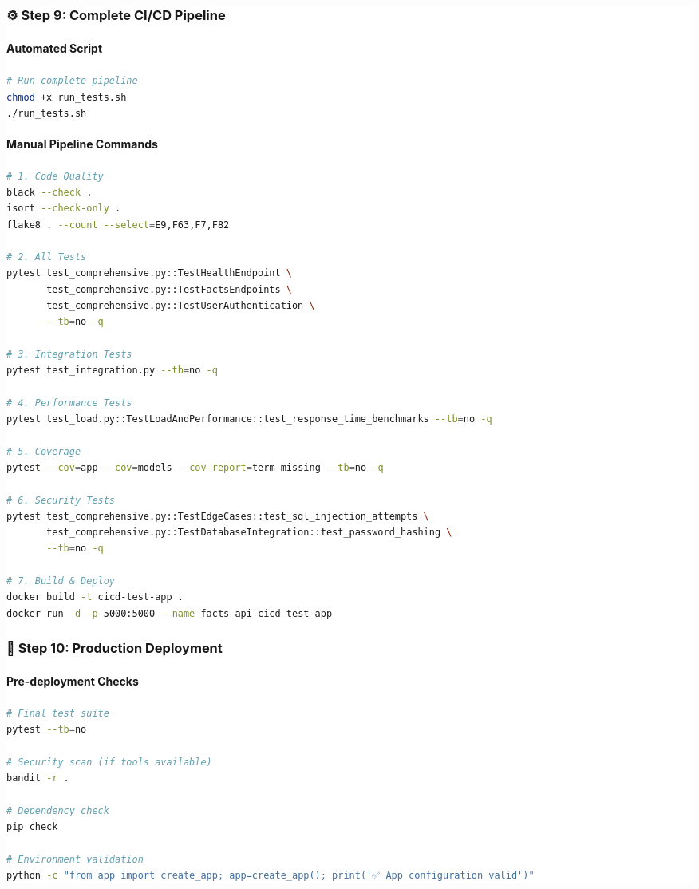 ### ⚙️ **Step 9: Complete CI/CD Pipeline**

#### Automated Script
```bash
# Run complete pipeline
chmod +x run_tests.sh
./run_tests.sh
```

#### Manual Pipeline Commands
```bash
# 1. Code Quality
black --check .
isort --check-only .
flake8 . --count --select=E9,F63,F7,F82

# 2. All Tests
pytest test_comprehensive.py::TestHealthEndpoint \
       test_comprehensive.py::TestFactsEndpoints \
       test_comprehensive.py::TestUserAuthentication \
       --tb=no -q

# 3. Integration Tests  
pytest test_integration.py --tb=no -q

# 4. Performance Tests
pytest test_load.py::TestLoadAndPerformance::test_response_time_benchmarks --tb=no -q

# 5. Coverage
pytest --cov=app --cov=models --cov-report=term-missing --tb=no -q

# 6. Security Tests
pytest test_comprehensive.py::TestEdgeCases::test_sql_injection_attempts \
       test_comprehensive.py::TestDatabaseIntegration::test_password_hashing \
       --tb=no -q

# 7. Build & Deploy
docker build -t cicd-test-app .
docker run -d -p 5000:5000 --name facts-api cicd-test-app
```

### 🎯 **Step 10: Production Deployment**

#### Pre-deployment Checks
```bash
# Final test suite
pytest --tb=no

# Security scan (if tools available)
bandit -r .

# Dependency check
pip check

# Environment validation
python -c "from app import create_app; app=create_app(); print('✅ App configuration valid')"
```
